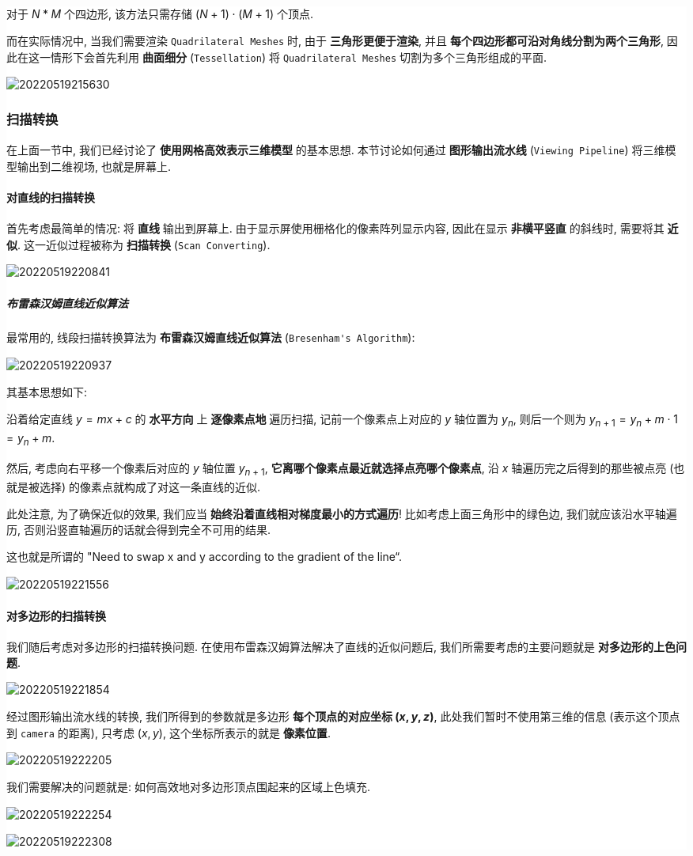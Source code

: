 对于 $N*M$ 个四边形, 该方法只需存储 $(N+1) \cdot (M+1)$ 个顶点. 

而在实际情况中, 当我们需要渲染 `Quadrilateral Meshes` 时, 由于 **三角形更便于渲染**, 并且 **每个四边形都可沿对角线分割为两个三角形**, 因此在这一情形下会首先利用 **曲面细分** (`Tessellation`) 将 `Quadrilateral Meshes` 切割为多个三角形组成的平面.

![20220519215630](https://cdn.jsdelivr.net/gh/KirisameR/KirisameR.github.io/img/blogpost_images/20220519215630.png)

### 扫描转换

在上面一节中, 我们已经讨论了 **使用网格高效表示三维模型** 的基本思想. 本节讨论如何通过 **图形输出流水线** (`Viewing Pipeline`) 将三维模型输出到二维视场, 也就是屏幕上.


#### 对直线的扫描转换
首先考虑最简单的情况: 将 **直线** 输出到屏幕上. 由于显示屏使用栅格化的像素阵列显示内容, 因此在显示 **非横平竖直** 的斜线时, 需要将其 **近似**. 这一近似过程被称为 **扫描转换** (`Scan Converting`).

![20220519220841](https://cdn.jsdelivr.net/gh/KirisameR/KirisameR.github.io/img/blogpost_images/20220519220841.png)

##### 布雷森汉姆直线近似算法

最常用的, 线段扫描转换算法为 **布雷森汉姆直线近似算法** (`Bresenham's Algorithm`):

![20220519220937](https://cdn.jsdelivr.net/gh/KirisameR/KirisameR.github.io/img/blogpost_images/20220519220937.png)

其基本思想如下: 

沿着给定直线 $y=mx+c$ 的 **水平方向** 上 **逐像素点地** 遍历扫描, 记前一个像素点上对应的 $y$ 轴位置为 $y_n$, 则后一个则为 $y_{n+1} = y_n + m\cdot 1 = y_n+m$.

然后, 考虑向右平移一个像素后对应的 $y$ 轴位置 $y_{n+1}$, **它离哪个像素点最近就选择点亮哪个像素点**, 沿 $x$ 轴遍历完之后得到的那些被点亮 (也就是被选择) 的像素点就构成了对这一条直线的近似. 

此处注意, 为了确保近似的效果, 我们应当 **始终沿着直线相对梯度最小的方式遍历**! 比如考虑上面三角形中的绿色边, 我们就应该沿水平轴遍历, 否则沿竖直轴遍历的话就会得到完全不可用的结果. 

这也就是所谓的 "Need to swap x and y according to the gradient of the line“.

![20220519221556](https://cdn.jsdelivr.net/gh/KirisameR/KirisameR.github.io/img/blogpost_images/20220519221556.png)


#### 对多边形的扫描转换

我们随后考虑对多边形的扫描转换问题. 在使用布雷森汉姆算法解决了直线的近似问题后, 我们所需要考虑的主要问题就是 **对多边形的上色问题**.

![20220519221854](https://cdn.jsdelivr.net/gh/KirisameR/KirisameR.github.io/img/blogpost_images/20220519221854.png)

经过图形输出流水线的转换, 我们所得到的参数就是多边形 **每个顶点的对应坐标 $(x, y, z)$**, 此处我们暂时不使用第三维的信息 (表示这个顶点到 `camera` 的距离), 只考虑 $(x, y)$, 这个坐标所表示的就是 **像素位置**.

![20220519222205](https://cdn.jsdelivr.net/gh/KirisameR/KirisameR.github.io/img/blogpost_images/20220519222205.png)

我们需要解决的问题就是: 如何高效地对多边形顶点围起来的区域上色填充. 

![20220519222254](https://cdn.jsdelivr.net/gh/KirisameR/KirisameR.github.io/img/blogpost_images/20220519222254.png)

![20220519222308](https://cdn.jsdelivr.net/gh/KirisameR/KirisameR.github.io/img/blogpost_images/20220519222308.png)
